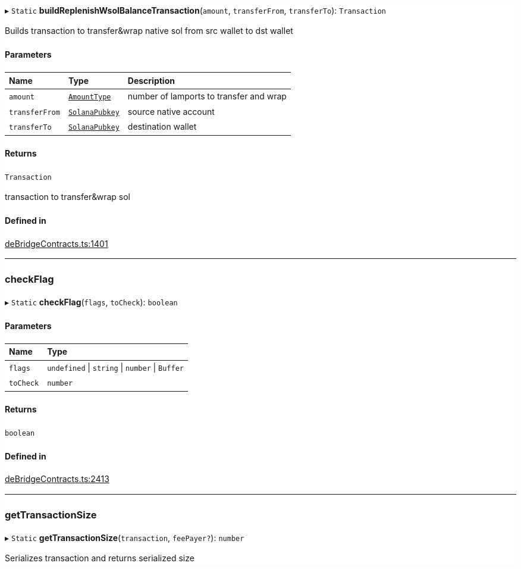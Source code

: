 ▸ `Static` **buildReplenishWsolBalanceTransaction**(`amount`, `transferFrom`, `transferTo`): `Transaction`

Builds transaction to transfer&wrap native sol from src wallet to dst wallet

#### Parameters

| Name | Type | Description |
| :------ | :------ | :------ |
| `amount` | [`AmountType`](../modules/interfaces.md#amounttype) | number of lamports to transfer and wrap |
| `transferFrom` | [`SolanaPubkey`](../modules/interfaces.md#solanapubkey) | source native account |
| `transferTo` | [`SolanaPubkey`](../modules/interfaces.md#solanapubkey) | destination wallet |

#### Returns

`Transaction`

transaction to transfer&wrap sol

#### Defined in

[deBridgeContracts.ts:1401](https://github.com/debridge-finance/solana-contracts-client/blob/1b61583/src/deBridgeContracts.ts#L1401)

___

### checkFlag

▸ `Static` **checkFlag**(`flags`, `toCheck`): `boolean`

#### Parameters

| Name | Type |
| :------ | :------ |
| `flags` | `undefined` \| `string` \| `number` \| `Buffer` |
| `toCheck` | `number` |

#### Returns

`boolean`

#### Defined in

[deBridgeContracts.ts:2413](https://github.com/debridge-finance/solana-contracts-client/blob/1b61583/src/deBridgeContracts.ts#L2413)

___

### getTransactionSize

▸ `Static` **getTransactionSize**(`transaction`, `feePayer?`): `number`

Serializes transaction and returns serialized size

